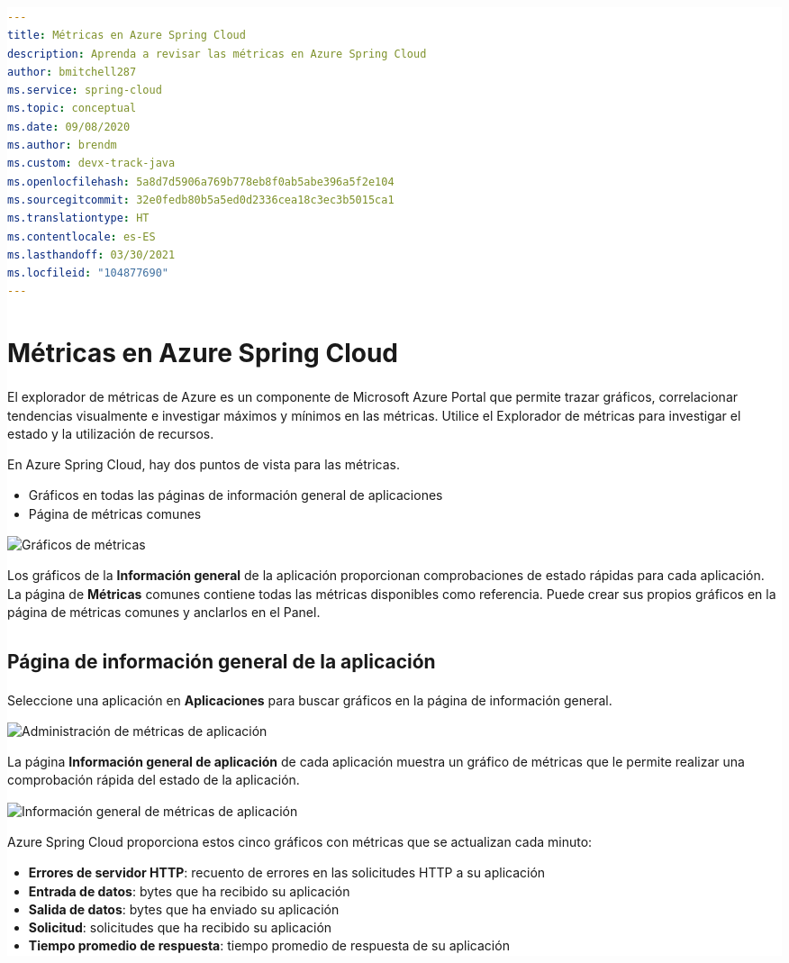 ```yaml
---
title: Métricas en Azure Spring Cloud
description: Aprenda a revisar las métricas en Azure Spring Cloud
author: bmitchell287
ms.service: spring-cloud
ms.topic: conceptual
ms.date: 09/08/2020
ms.author: brendm
ms.custom: devx-track-java
ms.openlocfilehash: 5a8d7d5906a769b778eb8f0ab5abe396a5f2e104
ms.sourcegitcommit: 32e0fedb80b5a5ed0d2336cea18c3ec3b5015ca1
ms.translationtype: HT
ms.contentlocale: es-ES
ms.lasthandoff: 03/30/2021
ms.locfileid: "104877690"
---
```

# <a name="metrics-for-azure-spring-cloud"></a>Métricas en Azure Spring Cloud

El explorador de métricas de Azure es un componente de Microsoft Azure Portal que permite trazar gráficos, correlacionar tendencias visualmente e investigar máximos y mínimos en las métricas. Utilice el Explorador de métricas para investigar el estado y la utilización de recursos. 

En Azure Spring Cloud, hay dos puntos de vista para las métricas.
* Gráficos en todas las páginas de información general de aplicaciones
* Página de métricas comunes

 ![Gráficos de métricas](media/metrics/metrics-1.png)

Los gráficos de la **Información general** de la aplicación proporcionan comprobaciones de estado rápidas para cada aplicación. La página de **Métricas** comunes contiene todas las métricas disponibles como referencia. Puede crear sus propios gráficos en la página de métricas comunes y anclarlos en el Panel.

## <a name="application-overview-page"></a>Página de información general de la aplicación
Seleccione una aplicación en **Aplicaciones** para buscar gráficos en la página de información general.  

 ![Administración de métricas de aplicación](media/metrics/metrics-2.png)

La página **Información general de aplicación** de cada aplicación muestra un gráfico de métricas que le permite realizar una comprobación rápida del estado de la aplicación.  

 ![Información general de métricas de aplicación](media/metrics/metrics-3.png)

Azure Spring Cloud proporciona estos cinco gráficos con métricas que se actualizan cada minuto:

* **Errores de servidor HTTP**: recuento de errores en las solicitudes HTTP a su aplicación
* **Entrada de datos**: bytes que ha recibido su aplicación
* **Salida de datos**: bytes que ha enviado su aplicación
* **Solicitud**: solicitudes que ha recibido su aplicación
* **Tiempo promedio de respuesta**: tiempo promedio de respuesta de su aplicación

